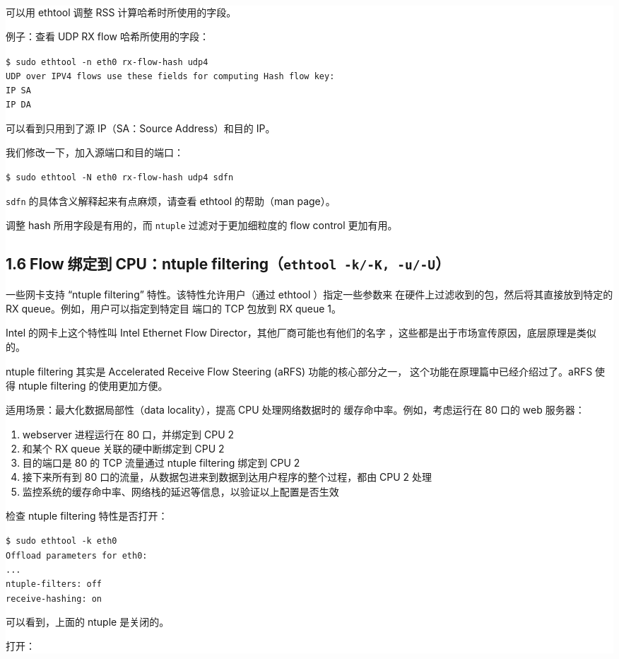 可以用 ethtool 调整 RSS 计算哈希时所使用的字段。

例子：查看 UDP RX flow 哈希所使用的字段：

```shell
$ sudo ethtool -n eth0 rx-flow-hash udp4
UDP over IPV4 flows use these fields for computing Hash flow key:
IP SA
IP DA
```

可以看到只用到了源 IP（SA：Source Address）和目的 IP。

我们修改一下，加入源端口和目的端口：

```shell
$ sudo ethtool -N eth0 rx-flow-hash udp4 sdfn
```

`sdfn` 的具体含义解释起来有点麻烦，请查看 ethtool 的帮助（man page）。

调整 hash 所用字段是有用的，而 `ntuple` 过滤对于更加细粒度的 flow control 更加有用。

## 1.6 Flow 绑定到 CPU：ntuple filtering（`ethtool -k/-K, -u/-U`）

一些网卡支持 “ntuple filtering” 特性。该特性允许用户（通过 ethtool ）指定一些参数来
在硬件上过滤收到的包，然后将其直接放到特定的 RX queue。例如，用户可以指定到特定目
端口的 TCP 包放到 RX queue 1。

Intel 的网卡上这个特性叫 Intel Ethernet Flow Director，其他厂商可能也有他们的名字
，这些都是出于市场宣传原因，底层原理是类似的。

ntuple filtering 其实是 Accelerated Receive Flow Steering (aRFS) 功能的核心部分之一，
这个功能在原理篇中已经介绍过了。aRFS 使得 ntuple filtering 的使用更加方便。

适用场景：最大化数据局部性（data locality），提高 CPU 处理网络数据时的
缓存命中率。例如，考虑运行在 80 口的 web 服务器：

1. webserver 进程运行在 80 口，并绑定到 CPU 2
1. 和某个 RX queue 关联的硬中断绑定到 CPU 2
1. 目的端口是 80 的 TCP 流量通过 ntuple filtering 绑定到 CPU 2
1. 接下来所有到 80 口的流量，从数据包进来到数据到达用户程序的整个过程，都由 CPU 2 处理
1. 监控系统的缓存命中率、网络栈的延迟等信息，以验证以上配置是否生效

检查 ntuple filtering 特性是否打开：

```shell
$ sudo ethtool -k eth0
Offload parameters for eth0:
...
ntuple-filters: off
receive-hashing: on
```

可以看到，上面的 ntuple 是关闭的。

打开：
